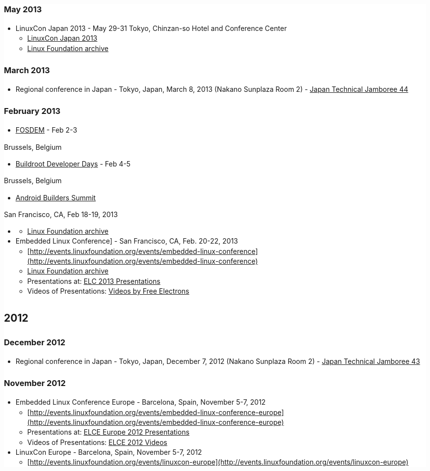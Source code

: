 ### May 2013

-   LinuxCon Japan 2013 - May 29-31 Tokyo, Chinzan-so Hotel and
    Conference Center
    -   [LinuxCon Japan
        2013](http://events.linuxfoundation.org/events/linuxcon-japan)
    -   [Linux Foundation
        archive](http://events.linuxfoundation.org/events/archive/2013/linuxcon-japan)

### March 2013

-   Regional conference in Japan - Tokyo, Japan, March 8, 2013 (Nakano
    Sunplaza Room 2) - [Japan Technical Jamboree
    44](http://eLinux.org/Japan_Technical_Jamboree_44 "Japan Technical Jamboree 44")

### February 2013

-   [FOSDEM](http://www.fosdem.org) - Feb 2-3

Brussels, Belgium

-   [Buildroot Developer
    Days](http://elinux.org/Buildroot:DeveloperDaysFOSDEM2013) - Feb 4-5

Brussels, Belgium

-   [Android Builders
    Summit](https://events.linuxfoundation.org/events/android-builders-summit)

San Francisco, CA, Feb 18-19, 2013

-   -   [Linux Foundation
        archive](http://events.linuxfoundation.org/events/archive/2013/android-builders-summit)
-   Embedded Linux Conference] - San Francisco, CA, Feb. 20-22, 2013
    -   [http://events.linuxfoundation.org/events/embedded-linux-conference](http://events.linuxfoundation.org/events/embedded-linux-conference)
    -   [Linux Foundation
        archive](http://events.linuxfoundation.org/events/archive/2013/embedded-linux-conference)
    -   Presentations at: [ELC 2013
        Presentations](http://eLinux.org/ELC_2013_Presentations "ELC 2013 Presentations")
    -   Videos of Presentations: [Videos by Free
        Electrons](http://free-electrons.com/blog/elc-2013-videos/)

## 2012

### December 2012

-   Regional conference in Japan - Tokyo, Japan, December 7, 2012
    (Nakano Sunplaza Room 2) - [Japan Technical Jamboree
    43](http://eLinux.org/Japan_Technical_Jamboree_43 "Japan Technical Jamboree 43")

### November 2012

-   Embedded Linux Conference Europe - Barcelona, Spain, November 5-7,
    2012
    -   [http://events.linuxfoundation.org/events/embedded-linux-conference-europe](http://events.linuxfoundation.org/events/embedded-linux-conference-europe)
    -   Presentations at: [ELCE Europe 2012
        Presentations](http://eLinux.org/ELCE_Europe_2012_Presentations "ELCE Europe 2012 Presentations")
    -   Videos of Presentations: [ELCE 2012
        Videos](http://free-electrons.com/blog/elce-2012-videos/)
-   LinuxCon Europe - Barcelona, Spain, November 5-7, 2012
    -   [http://events.linuxfoundation.org/events/linuxcon-europe](http://events.linuxfoundation.org/events/linuxcon-europe)
